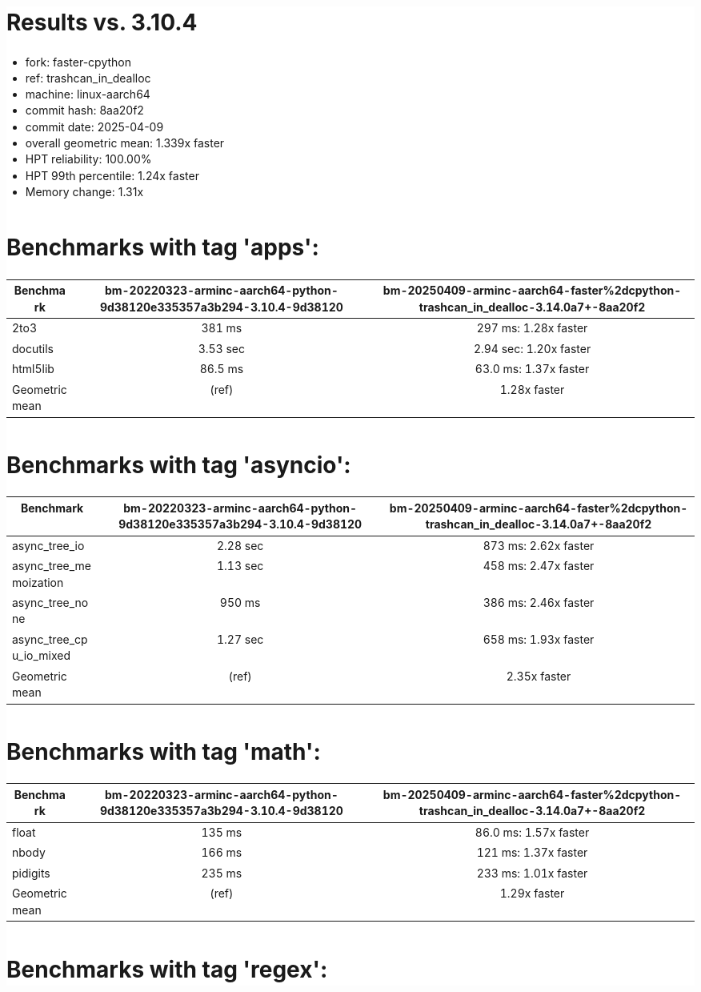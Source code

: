 # Results vs. 3.10.4

- fork: faster-cpython
- ref: trashcan_in_dealloc
- machine: linux-aarch64
- commit hash: 8aa20f2
- commit date: 2025-04-09
- overall geometric mean: 1.339x faster
- HPT reliability: 100.00%
- HPT 99th percentile: 1.24x faster
- Memory change: 1.31x

Benchmarks with tag 'apps':
===========================

| Benchmark      | bm-20220323-arminc-aarch64-python-9d38120e335357a3b294-3.10.4-9d38120 | bm-20250409-arminc-aarch64-faster%2dcpython-trashcan_in_dealloc-3.14.0a7+-8aa20f2 |
|----------------|:---------------------------------------------------------------------:|:---------------------------------------------------------------------------------:|
| 2to3           | 381 ms                                                                | 297 ms: 1.28x faster                                                              |
| docutils       | 3.53 sec                                                              | 2.94 sec: 1.20x faster                                                            |
| html5lib       | 86.5 ms                                                               | 63.0 ms: 1.37x faster                                                             |
| Geometric mean | (ref)                                                                 | 1.28x faster                                                                      |

Benchmarks with tag 'asyncio':
==============================

| Benchmark               | bm-20220323-arminc-aarch64-python-9d38120e335357a3b294-3.10.4-9d38120 | bm-20250409-arminc-aarch64-faster%2dcpython-trashcan_in_dealloc-3.14.0a7+-8aa20f2 |
|-------------------------|:---------------------------------------------------------------------:|:---------------------------------------------------------------------------------:|
| async_tree_io           | 2.28 sec                                                              | 873 ms: 2.62x faster                                                              |
| async_tree_memoization  | 1.13 sec                                                              | 458 ms: 2.47x faster                                                              |
| async_tree_none         | 950 ms                                                                | 386 ms: 2.46x faster                                                              |
| async_tree_cpu_io_mixed | 1.27 sec                                                              | 658 ms: 1.93x faster                                                              |
| Geometric mean          | (ref)                                                                 | 2.35x faster                                                                      |

Benchmarks with tag 'math':
===========================

| Benchmark      | bm-20220323-arminc-aarch64-python-9d38120e335357a3b294-3.10.4-9d38120 | bm-20250409-arminc-aarch64-faster%2dcpython-trashcan_in_dealloc-3.14.0a7+-8aa20f2 |
|----------------|:---------------------------------------------------------------------:|:---------------------------------------------------------------------------------:|
| float          | 135 ms                                                                | 86.0 ms: 1.57x faster                                                             |
| nbody          | 166 ms                                                                | 121 ms: 1.37x faster                                                              |
| pidigits       | 235 ms                                                                | 233 ms: 1.01x faster                                                              |
| Geometric mean | (ref)                                                                 | 1.29x faster                                                                      |

Benchmarks with tag 'regex':
============================
